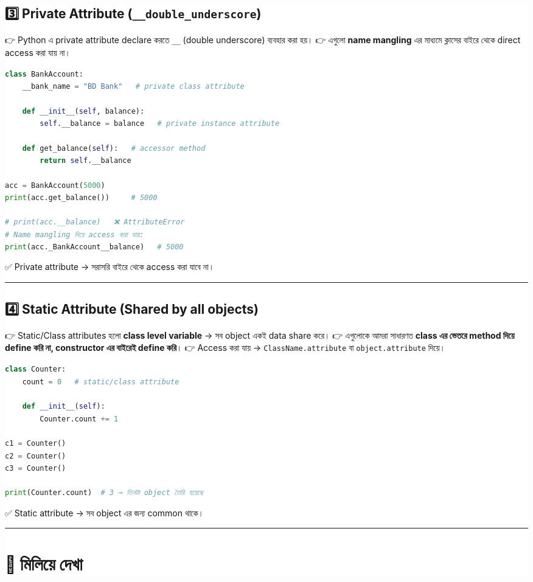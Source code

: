 ## 3️⃣ Private Attribute (`__double_underscore`)

👉 Python এ private attribute declare করতে `__` (double underscore) ব্যবহার করা হয়।
👉 এগুলো **name mangling** এর মাধ্যমে ক্লাসের বাইরে থেকে direct access করা যায় না।

```python
class BankAccount:
    __bank_name = "BD Bank"   # private class attribute
    
    def __init__(self, balance):
        self.__balance = balance   # private instance attribute

    def get_balance(self):   # accessor method
        return self.__balance

acc = BankAccount(5000)
print(acc.get_balance())     # 5000

# print(acc.__balance)   ❌ AttributeError
# Name mangling দিয়ে access করা যায়:
print(acc._BankAccount__balance)   # 5000
```

✅ Private attribute → সরাসরি বাইরে থেকে access করা যাবে না।

---

## 4️⃣ Static Attribute (Shared by all objects)

👉 Static/Class attributes হলো **class level variable** → সব object একই data share করে।
👉 এগুলোকে আমরা সাধারণত **class এর ভেতরে method দিয়ে define করি না, constructor এর বাইরেই define করি**।
👉 Access করা যায় → `ClassName.attribute` বা `object.attribute` দিয়ে।

```python
class Counter:
    count = 0   # static/class attribute
    
    def __init__(self):
        Counter.count += 1

c1 = Counter()
c2 = Counter()
c3 = Counter()

print(Counter.count)  # 3 → তিনটা object তৈরি হয়েছে
```

✅ Static attribute → সব object এর জন্য common থাকে।

---

# 📝 মিলিয়ে দেখা
